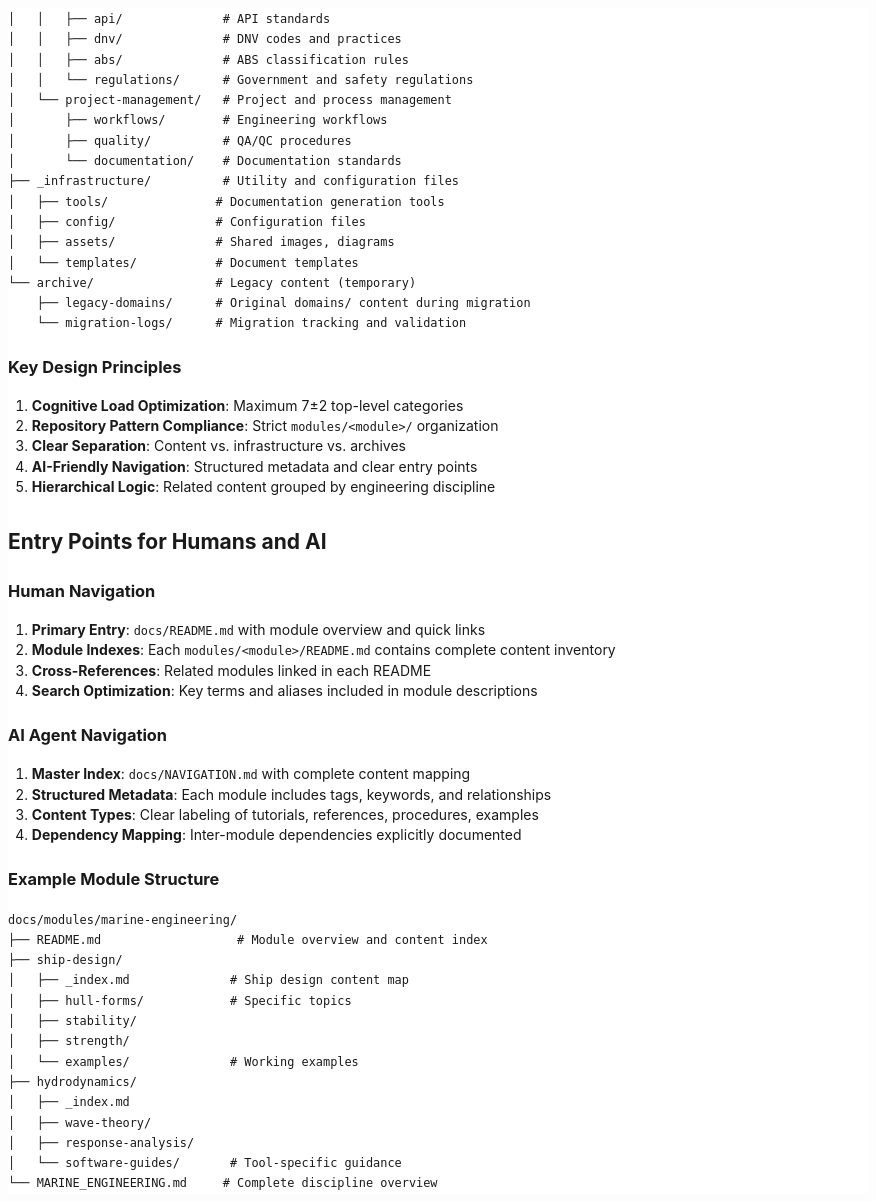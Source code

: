 ```
│   │   ├── api/              # API standards
│   │   ├── dnv/              # DNV codes and practices
│   │   ├── abs/              # ABS classification rules
│   │   └── regulations/      # Government and safety regulations
│   └── project-management/   # Project and process management
│       ├── workflows/        # Engineering workflows
│       ├── quality/          # QA/QC procedures
│       └── documentation/    # Documentation standards
├── _infrastructure/          # Utility and configuration files
│   ├── tools/               # Documentation generation tools
│   ├── config/              # Configuration files
│   ├── assets/              # Shared images, diagrams
│   └── templates/           # Document templates
└── archive/                 # Legacy content (temporary)
    ├── legacy-domains/      # Original domains/ content during migration
    └── migration-logs/      # Migration tracking and validation
```

### Key Design Principles

1. **Cognitive Load Optimization**: Maximum 7±2 top-level categories
2. **Repository Pattern Compliance**: Strict `modules/<module>/` organization
3. **Clear Separation**: Content vs. infrastructure vs. archives
4. **AI-Friendly Navigation**: Structured metadata and clear entry points
5. **Hierarchical Logic**: Related content grouped by engineering discipline

## Entry Points for Humans and AI

### Human Navigation

1. **Primary Entry**: `docs/README.md` with module overview and quick links
2. **Module Indexes**: Each `modules/<module>/README.md` contains complete content inventory
3. **Cross-References**: Related modules linked in each README
4. **Search Optimization**: Key terms and aliases included in module descriptions

### AI Agent Navigation  

1. **Master Index**: `docs/NAVIGATION.md` with complete content mapping
2. **Structured Metadata**: Each module includes tags, keywords, and relationships
3. **Content Types**: Clear labeling of tutorials, references, procedures, examples
4. **Dependency Mapping**: Inter-module dependencies explicitly documented

### Example Module Structure

```
docs/modules/marine-engineering/
├── README.md                   # Module overview and content index
├── ship-design/
│   ├── _index.md              # Ship design content map
│   ├── hull-forms/            # Specific topics
│   ├── stability/
│   ├── strength/
│   └── examples/              # Working examples
├── hydrodynamics/
│   ├── _index.md
│   ├── wave-theory/
│   ├── response-analysis/
│   └── software-guides/       # Tool-specific guidance
└── MARINE_ENGINEERING.md     # Complete discipline overview
```
